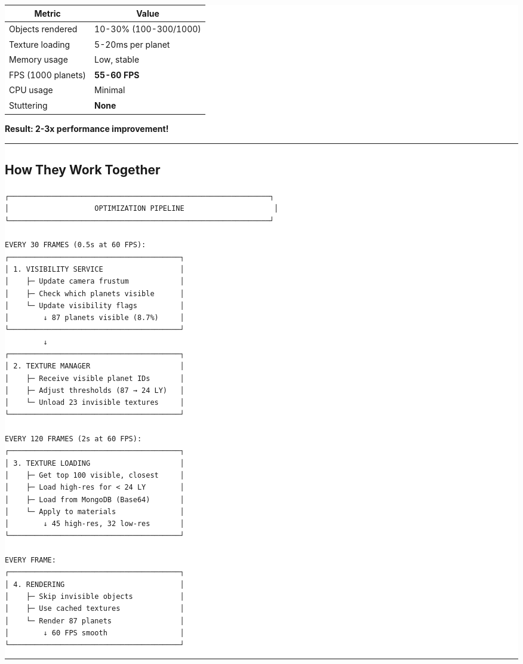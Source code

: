 | Metric | Value |
|--------|-------|
| Objects rendered | 10-30% (100-300/1000) |
| Texture loading | 5-20ms per planet |
| Memory usage | Low, stable |
| FPS (1000 planets) | **55-60 FPS** |
| CPU usage | Minimal |
| Stuttering | **None** |

**Result: 2-3x performance improvement!**

---

## How They Work Together

```
┌─────────────────────────────────────────────────────────────┐
│                    OPTIMIZATION PIPELINE                     │
└─────────────────────────────────────────────────────────────┘

EVERY 30 FRAMES (0.5s at 60 FPS):
┌────────────────────────────────────────┐
│ 1. VISIBILITY SERVICE                  │
│    ├─ Update camera frustum            │
│    ├─ Check which planets visible      │
│    └─ Update visibility flags          │
│        ↓ 87 planets visible (8.7%)     │
└────────────────────────────────────────┘
         ↓
┌────────────────────────────────────────┐
│ 2. TEXTURE MANAGER                     │
│    ├─ Receive visible planet IDs       │
│    ├─ Adjust thresholds (87 → 24 LY)   │
│    └─ Unload 23 invisible textures     │
└────────────────────────────────────────┘

EVERY 120 FRAMES (2s at 60 FPS):
┌────────────────────────────────────────┐
│ 3. TEXTURE LOADING                     │
│    ├─ Get top 100 visible, closest     │
│    ├─ Load high-res for < 24 LY        │
│    ├─ Load from MongoDB (Base64)       │
│    └─ Apply to materials               │
│        ↓ 45 high-res, 32 low-res       │
└────────────────────────────────────────┘

EVERY FRAME:
┌────────────────────────────────────────┐
│ 4. RENDERING                           │
│    ├─ Skip invisible objects           │
│    ├─ Use cached textures              │
│    └─ Render 87 planets                │
│        ↓ 60 FPS smooth                 │
└────────────────────────────────────────┘
```

---